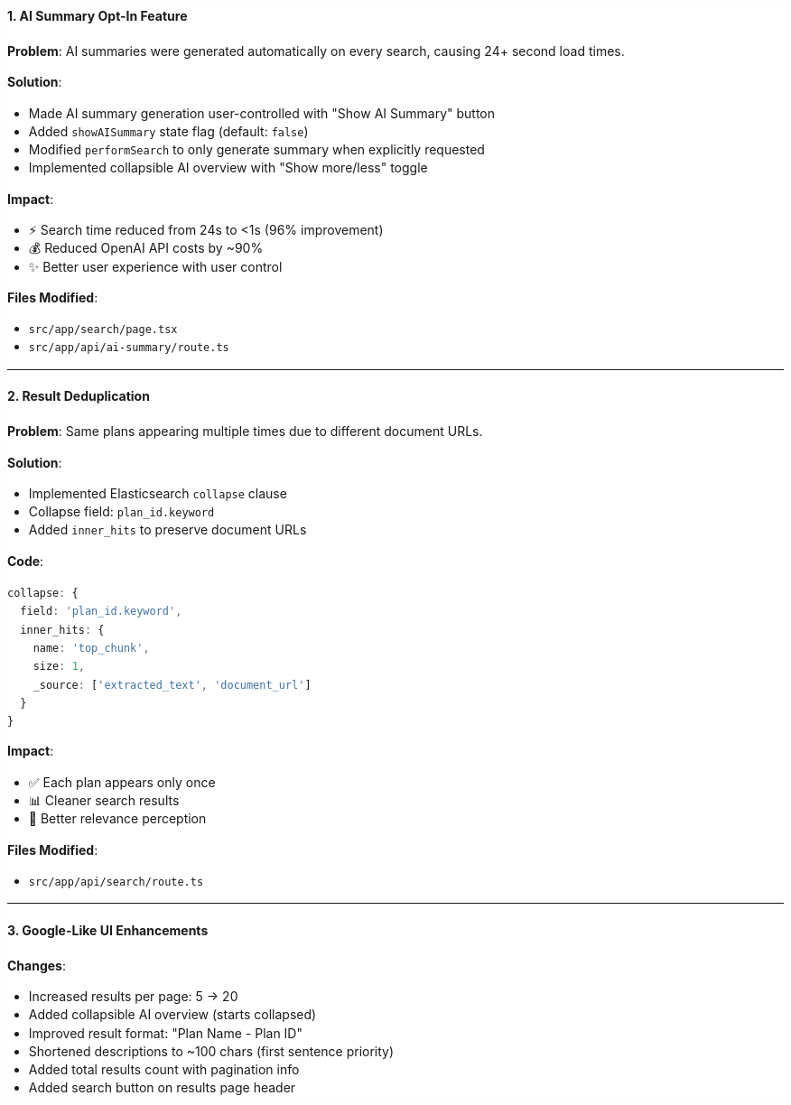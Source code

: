 #### 1. AI Summary Opt-In Feature
**Problem**: AI summaries were generated automatically on every search, causing 24+ second load times.

**Solution**:
- Made AI summary generation user-controlled with "Show AI Summary" button
- Added `showAISummary` state flag (default: `false`)
- Modified `performSearch` to only generate summary when explicitly requested
- Implemented collapsible AI overview with "Show more/less" toggle

**Impact**:
- ⚡ Search time reduced from 24s to <1s (96% improvement)
- 💰 Reduced OpenAI API costs by ~90%
- ✨ Better user experience with user control

**Files Modified**:
- `src/app/search/page.tsx`
- `src/app/api/ai-summary/route.ts`

---

#### 2. Result Deduplication
**Problem**: Same plans appearing multiple times due to different document URLs.

**Solution**:
- Implemented Elasticsearch `collapse` clause
- Collapse field: `plan_id.keyword`
- Added `inner_hits` to preserve document URLs

**Code**:
```typescript
collapse: {
  field: 'plan_id.keyword',
  inner_hits: {
    name: 'top_chunk',
    size: 1,
    _source: ['extracted_text', 'document_url']
  }
}
```

**Impact**:
- ✅ Each plan appears only once
- 📊 Cleaner search results
- 🎯 Better relevance perception

**Files Modified**:
- `src/app/api/search/route.ts`

---

#### 3. Google-Like UI Enhancements
**Changes**:
- Increased results per page: 5 → 20
- Added collapsible AI overview (starts collapsed)
- Improved result format: "Plan Name - Plan ID"
- Shortened descriptions to ~100 chars (first sentence priority)
- Added total results count with pagination info
- Added search button on results page header
